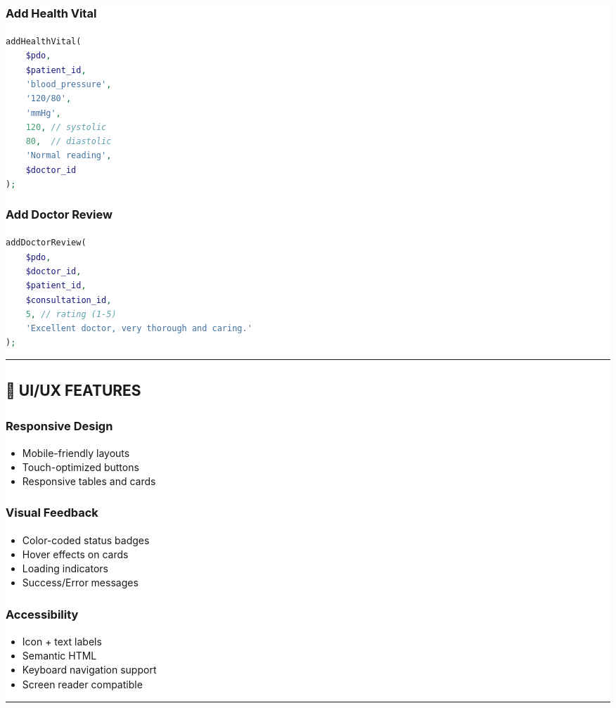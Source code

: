 ### **Add Health Vital**
```php
addHealthVital(
    $pdo,
    $patient_id,
    'blood_pressure',
    '120/80',
    'mmHg',
    120, // systolic
    80,  // diastolic
    'Normal reading',
    $doctor_id
);
```

### **Add Doctor Review**
```php
addDoctorReview(
    $pdo,
    $doctor_id,
    $patient_id,
    $consultation_id,
    5, // rating (1-5)
    'Excellent doctor, very thorough and caring.'
);
```

---

## 🎨 **UI/UX FEATURES**

### **Responsive Design**
- Mobile-friendly layouts
- Touch-optimized buttons
- Responsive tables and cards

### **Visual Feedback**
- Color-coded status badges
- Hover effects on cards
- Loading indicators
- Success/Error messages

### **Accessibility**
- Icon + text labels
- Semantic HTML
- Keyboard navigation support
- Screen reader compatible

---
